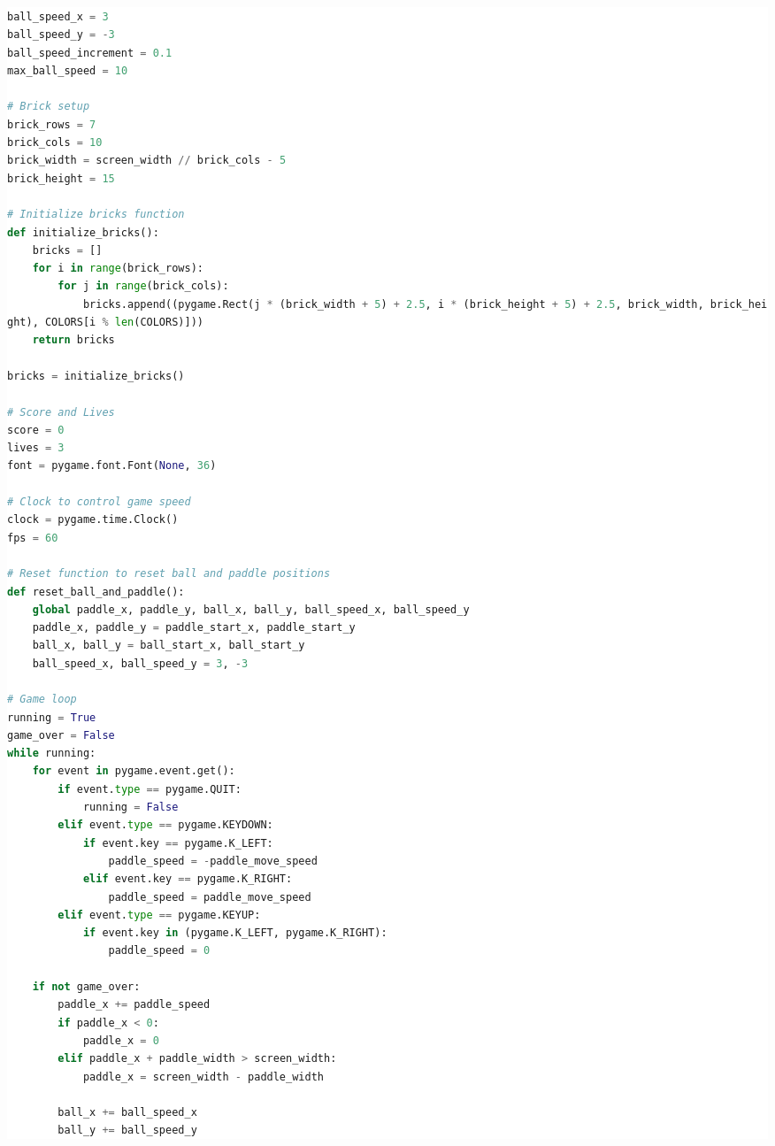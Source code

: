 ```python
ball_speed_x = 3
ball_speed_y = -3
ball_speed_increment = 0.1
max_ball_speed = 10

# Brick setup
brick_rows = 7
brick_cols = 10
brick_width = screen_width // brick_cols - 5
brick_height = 15

# Initialize bricks function
def initialize_bricks():
    bricks = []
    for i in range(brick_rows):
        for j in range(brick_cols):
            bricks.append((pygame.Rect(j * (brick_width + 5) + 2.5, i * (brick_height + 5) + 2.5, brick_width, brick_height), COLORS[i % len(COLORS)]))
    return bricks

bricks = initialize_bricks()

# Score and Lives
score = 0
lives = 3
font = pygame.font.Font(None, 36)

# Clock to control game speed
clock = pygame.time.Clock()
fps = 60

# Reset function to reset ball and paddle positions
def reset_ball_and_paddle():
    global paddle_x, paddle_y, ball_x, ball_y, ball_speed_x, ball_speed_y
    paddle_x, paddle_y = paddle_start_x, paddle_start_y
    ball_x, ball_y = ball_start_x, ball_start_y
    ball_speed_x, ball_speed_y = 3, -3

# Game loop
running = True
game_over = False
while running:
    for event in pygame.event.get():
        if event.type == pygame.QUIT:
            running = False
        elif event.type == pygame.KEYDOWN:
            if event.key == pygame.K_LEFT:
                paddle_speed = -paddle_move_speed
            elif event.key == pygame.K_RIGHT:
                paddle_speed = paddle_move_speed
        elif event.type == pygame.KEYUP:
            if event.key in (pygame.K_LEFT, pygame.K_RIGHT):
                paddle_speed = 0

    if not game_over:
        paddle_x += paddle_speed
        if paddle_x < 0:
            paddle_x = 0
        elif paddle_x + paddle_width > screen_width:
            paddle_x = screen_width - paddle_width
        
        ball_x += ball_speed_x
        ball_y += ball_speed_y
```